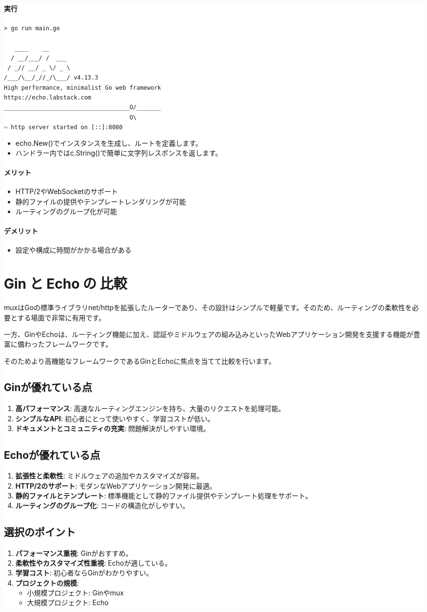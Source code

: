 #### 実行
```
> go run main.go

   ____    __
  / __/___/ /  ___
 / _// __/ _ \/ _ \
/___/\__/_//_/\___/ v4.13.3
High performance, minimalist Go web framework
https://echo.labstack.com
____________________________________O/_______
                                    O\
⇨ http server started on [::]:8080
```

 - echo.New()でインスタンスを生成し、ルートを定義します。
 - ハンドラー内ではc.String()で簡単に文字列レスポンスを返します。

#### **メリット**
  - HTTP/2やWebSocketのサポート
  - 静的ファイルの提供やテンプレートレンダリングが可能
  - ルーティングのグループ化が可能
    
#### **デメリット**
  - 設定や構成に時間がかかる場合がある

# Gin と Echo の 比較

muxはGoの標準ライブラリnet/httpを拡張したルーターであり、その設計はシンプルで軽量です。そのため、ルーティングの柔軟性を必要とする場面で非常に有用です。

一方、GinやEchoは、ルーティング機能に加え、認証やミドルウェアの組み込みといったWebアプリケーション開発を支援する機能が豊富に備わったフレームワークです。

そのためより高機能なフレームワークであるGinとEchoに焦点を当てて比較を行います。

## Ginが優れている点
1. **高パフォーマンス**: 高速なルーティングエンジンを持ち、大量のリクエストを処理可能。
2. **シンプルなAPI**: 初心者にとって使いやすく、学習コストが低い。
3. **ドキュメントとコミュニティの充実**: 問題解決がしやすい環境。

## Echoが優れている点
1. **拡張性と柔軟性**: ミドルウェアの追加やカスタマイズが容易。
2. **HTTP/2のサポート**: モダンなWebアプリケーション開発に最適。
3. **静的ファイルとテンプレート**: 標準機能として静的ファイル提供やテンプレート処理をサポート。
4. **ルーティングのグループ化**: コードの構造化がしやすい。

## 選択のポイント
1. **パフォーマンス重視**: Ginがおすすめ。
2. **柔軟性やカスタマイズ性重視**: Echoが適している。
3. **学習コスト**: 初心者ならGinがわかりやすい。
4. **プロジェクトの規模**:
   - 小規模プロジェクト: Ginやmux
   - 大規模プロジェクト: Echo
